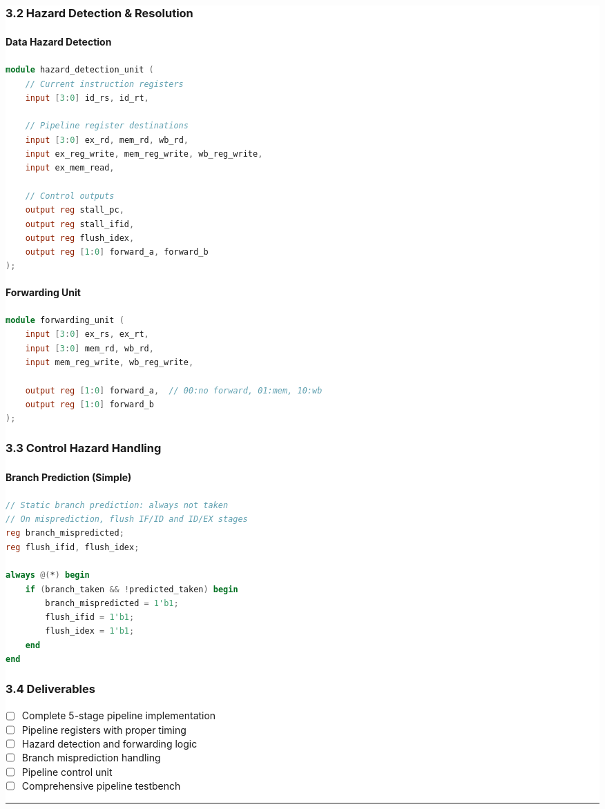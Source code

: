 ### 3.2 Hazard Detection & Resolution

#### Data Hazard Detection
```verilog
module hazard_detection_unit (
    // Current instruction registers
    input [3:0] id_rs, id_rt,
    
    // Pipeline register destinations
    input [3:0] ex_rd, mem_rd, wb_rd,
    input ex_reg_write, mem_reg_write, wb_reg_write,
    input ex_mem_read,
    
    // Control outputs
    output reg stall_pc,
    output reg stall_ifid,
    output reg flush_idex,
    output reg [1:0] forward_a, forward_b
);
```

#### Forwarding Unit
```verilog
module forwarding_unit (
    input [3:0] ex_rs, ex_rt,
    input [3:0] mem_rd, wb_rd,
    input mem_reg_write, wb_reg_write,
    
    output reg [1:0] forward_a,  // 00:no forward, 01:mem, 10:wb
    output reg [1:0] forward_b
);
```

### 3.3 Control Hazard Handling

#### Branch Prediction (Simple)
```verilog
// Static branch prediction: always not taken
// On misprediction, flush IF/ID and ID/EX stages
reg branch_mispredicted;
reg flush_ifid, flush_idex;

always @(*) begin
    if (branch_taken && !predicted_taken) begin
        branch_mispredicted = 1'b1;
        flush_ifid = 1'b1;
        flush_idex = 1'b1;
    end
end
```

### 3.4 Deliverables
- [ ] Complete 5-stage pipeline implementation
- [ ] Pipeline registers with proper timing
- [ ] Hazard detection and forwarding logic
- [ ] Branch misprediction handling
- [ ] Pipeline control unit
- [ ] Comprehensive pipeline testbench

---